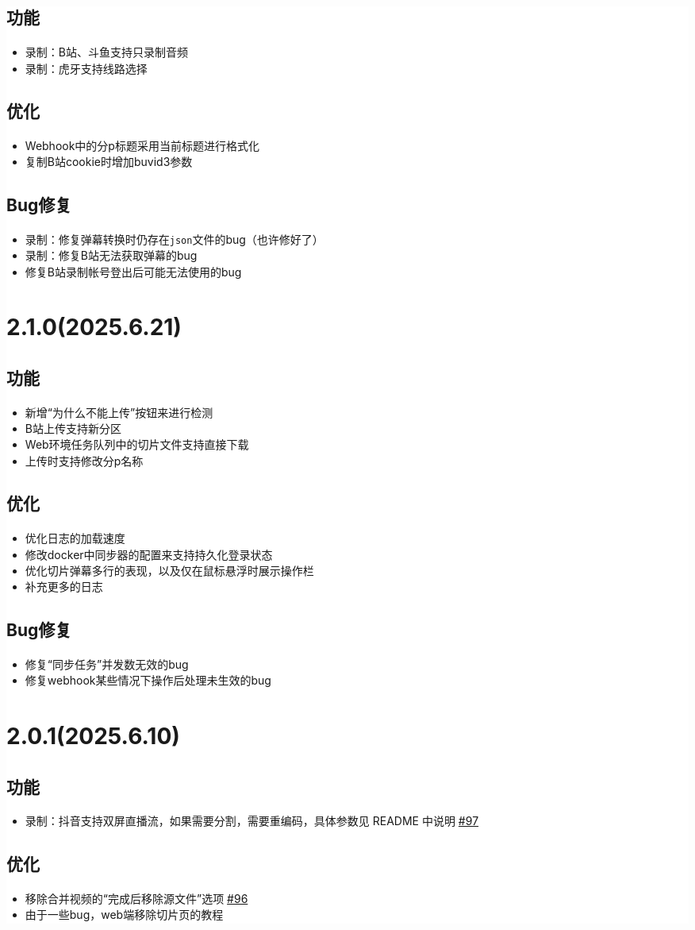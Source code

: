 ## 功能

- 录制：B站、斗鱼支持只录制音频
- 录制：虎牙支持线路选择

## 优化

- Webhook中的分p标题采用当前标题进行格式化
- 复制B站cookie时增加buvid3参数

## Bug修复

- 录制：修复弹幕转换时仍存在`json`文件的bug（也许修好了）
- 录制：修复B站无法获取弹幕的bug
- 修复B站录制帐号登出后可能无法使用的bug

# 2.1.0(2025.6.21)

## 功能

- 新增“为什么不能上传”按钮来进行检测
- B站上传支持新分区
- Web环境任务队列中的切片文件支持直接下载
- 上传时支持修改分p名称

## 优化

- 优化日志的加载速度
- 修改docker中同步器的配置来支持持久化登录状态
- 优化切片弹幕多行的表现，以及仅在鼠标悬浮时展示操作栏
- 补充更多的日志

## Bug修复

- 修复“同步任务”并发数无效的bug
- 修复webhook某些情况下操作后处理未生效的bug

# 2.0.1(2025.6.10)

## 功能

- 录制：抖音支持双屏直播流，如果需要分割，需要重编码，具体参数见 README 中说明 [#97](https://github.com/renmu123/biliLive-tools/issues/97)

## 优化

- 移除合并视频的“完成后移除源文件”选项 [#96](https://github.com/renmu123/biliLive-tools/issues/96)
- 由于一些bug，web端移除切片页的教程
